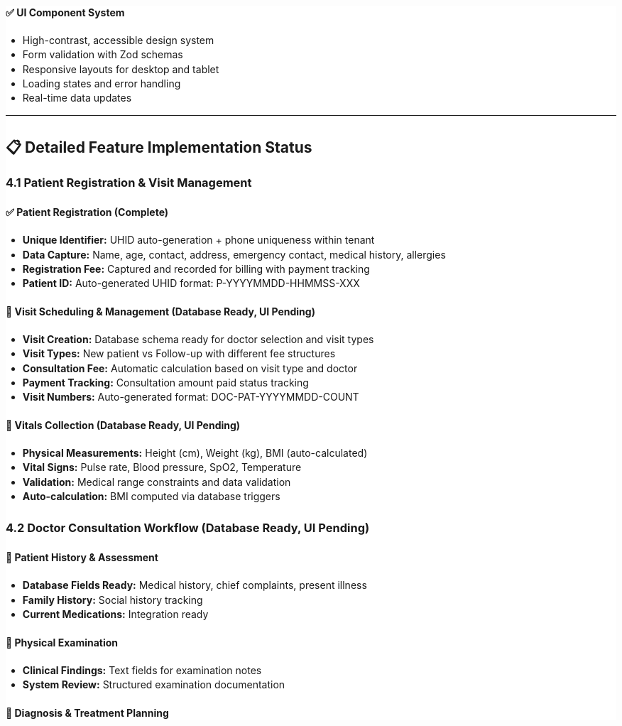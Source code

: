 #### **✅ UI Component System**

- High-contrast, accessible design system
- Form validation with Zod schemas
- Responsive layouts for desktop and tablet
- Loading states and error handling
- Real-time data updates

---

## 📋 **Detailed Feature Implementation Status**

### **4.1 Patient Registration & Visit Management**

#### **✅ Patient Registration (Complete)**

- **Unique Identifier:** UHID auto-generation + phone uniqueness within tenant
- **Data Capture:** Name, age, contact, address, emergency contact, medical history, allergies
- **Registration Fee:** Captured and recorded for billing with payment tracking
- **Patient ID:** Auto-generated UHID format: P-YYYYMMDD-HHMMSS-XXX

#### **🔄 Visit Scheduling & Management (Database Ready, UI Pending)**

- **Visit Creation:** Database schema ready for doctor selection and visit types
- **Visit Types:** New patient vs Follow-up with different fee structures
- **Consultation Fee:** Automatic calculation based on visit type and doctor
- **Payment Tracking:** Consultation amount paid status tracking
- **Visit Numbers:** Auto-generated format: DOC-PAT-YYYYMMDD-COUNT

#### **🔄 Vitals Collection (Database Ready, UI Pending)**

- **Physical Measurements:** Height (cm), Weight (kg), BMI (auto-calculated)
- **Vital Signs:** Pulse rate, Blood pressure, SpO2, Temperature
- **Validation:** Medical range constraints and data validation
- **Auto-calculation:** BMI computed via database triggers

### **4.2 Doctor Consultation Workflow (Database Ready, UI Pending)**

#### **🔄 Patient History & Assessment**

- **Database Fields Ready:** Medical history, chief complaints, present illness
- **Family History:** Social history tracking
- **Current Medications:** Integration ready

#### **🔄 Physical Examination**

- **Clinical Findings:** Text fields for examination notes
- **System Review:** Structured examination documentation

#### **🔄 Diagnosis & Treatment Planning**
